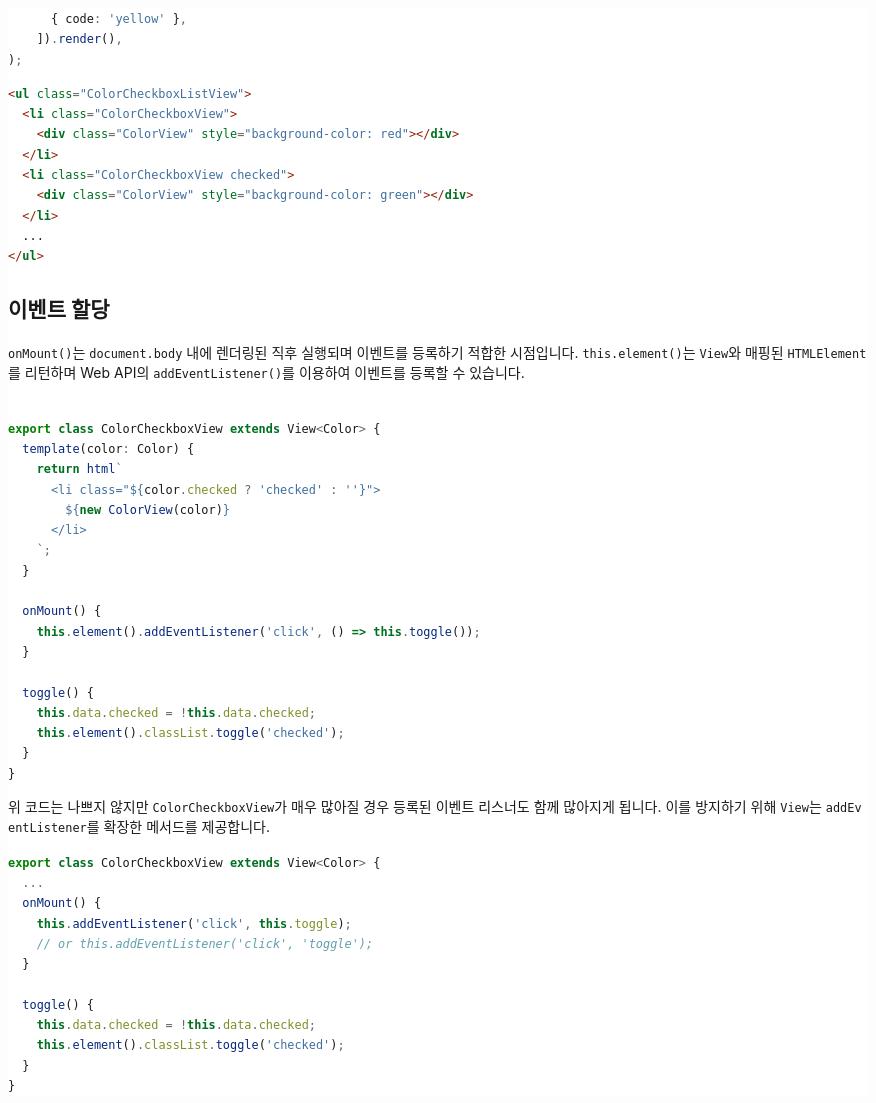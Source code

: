 ```typescript
      { code: 'yellow' },
    ]).render(),
);
```



```html
<ul class="ColorCheckboxListView">
  <li class="ColorCheckboxView">
    <div class="ColorView" style="background-color: red"></div>
  </li>
  <li class="ColorCheckboxView checked">
    <div class="ColorView" style="background-color: green"></div>
  </li>
  ...
</ul>
```
## 이벤트 할당

`onMount()`는 `document.body` 내에 렌더링된 직후 실행되며 이벤트를 등록하기 적합한 시점입니다. `this.element()`는 `View`와 매핑된 `HTMLElement`를 리턴하며 Web API의 `addEventListener()`를 이용하여 이벤트를 등록할 수 있습니다.

```typescript

export class ColorCheckboxView extends View<Color> {
  template(color: Color) {
    return html`
      <li class="${color.checked ? 'checked' : ''}">
        ${new ColorView(color)}
      </li>
    `;
  }

  onMount() {
    this.element().addEventListener('click', () => this.toggle());
  }

  toggle() {
    this.data.checked = !this.data.checked;
    this.element().classList.toggle('checked');
  }
}
```

위 코드는 나쁘지 않지만 `ColorCheckboxView`가 매우 많아질 경우 등록된 이벤트 리스너도 함께 많아지게 됩니다. 이를 방지하기 위해 `View`는 `addEventListener`를 확장한 메서드를 제공합니다.

```typescript
export class ColorCheckboxView extends View<Color> {
  ...
  onMount() {
    this.addEventListener('click', this.toggle);
    // or this.addEventListener('click', 'toggle');
  }

  toggle() {
    this.data.checked = !this.data.checked;
    this.element().classList.toggle('checked');
  }
}
```
